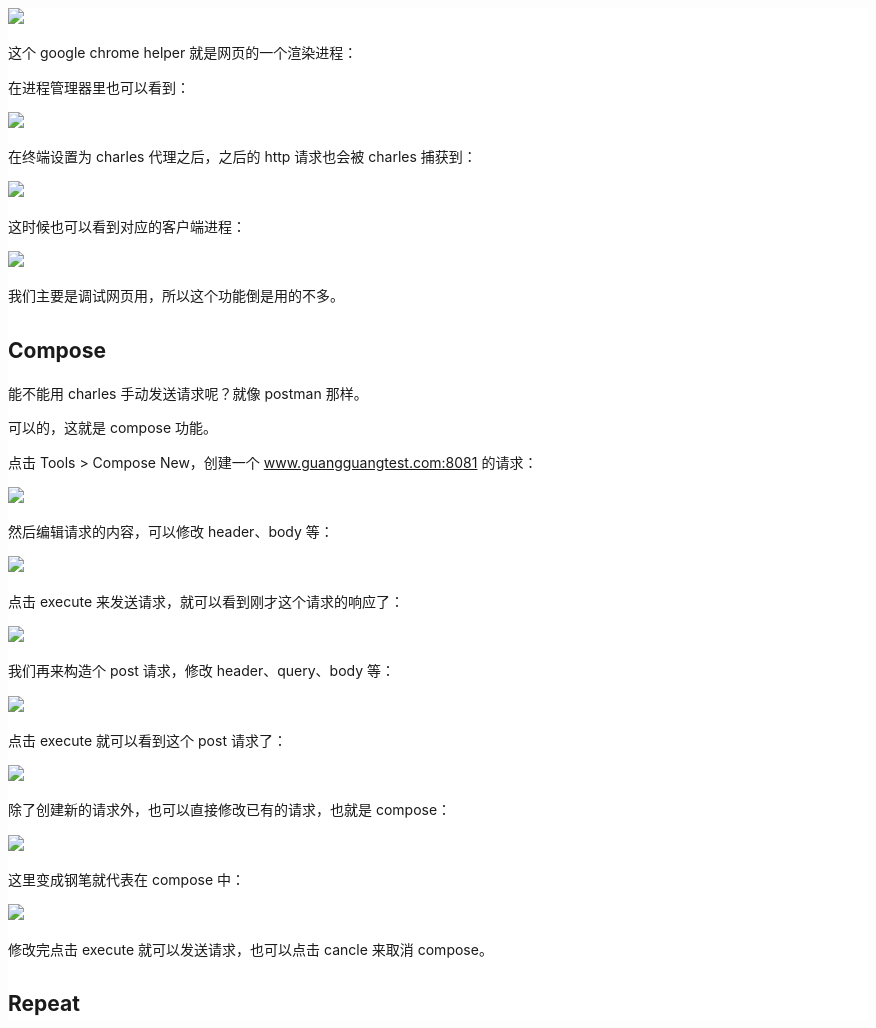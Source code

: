 ![](https://p6-juejin.byteimg.com/tos-cn-i-k3u1fbpfcp/a841d31c9bfd4c2fa2613ffc9d4bf6dc~tplv-k3u1fbpfcp-watermark.image?)

这个 google chrome helper 就是网页的一个渲染进程：

在进程管理器里也可以看到：

![](https://p1-juejin.byteimg.com/tos-cn-i-k3u1fbpfcp/304afb713f2f4076bdcfc453371b2b6a~tplv-k3u1fbpfcp-watermark.image?)

在终端设置为 charles 代理之后，之后的 http 请求也会被 charles 捕获到：

![](https://p3-juejin.byteimg.com/tos-cn-i-k3u1fbpfcp/9100f025704a47729c10ef4971f21fae~tplv-k3u1fbpfcp-watermark.image?)

这时候也可以看到对应的客户端进程：

![](https://p9-juejin.byteimg.com/tos-cn-i-k3u1fbpfcp/00a6e8f3aa914112955386fa91ea430f~tplv-k3u1fbpfcp-watermark.image?)

我们主要是调试网页用，所以这个功能倒是用的不多。

## Compose

能不能用 charles 手动发送请求呢？就像 postman 那样。

可以的，这就是 compose 功能。

点击 Tools > Compose New，创建一个 www.guangguangtest.com:8081 的请求：

![](https://p1-juejin.byteimg.com/tos-cn-i-k3u1fbpfcp/ac519c1a815f418dba830c405234a17b~tplv-k3u1fbpfcp-watermark.image?)

然后编辑请求的内容，可以修改 header、body 等：

![](https://p1-juejin.byteimg.com/tos-cn-i-k3u1fbpfcp/06beff9b9d354b9aa8cfefb76d2037e3~tplv-k3u1fbpfcp-watermark.image?)

点击 execute 来发送请求，就可以看到刚才这个请求的响应了：

![](https://p9-juejin.byteimg.com/tos-cn-i-k3u1fbpfcp/fbb2f2d1cfd74460956cb8c423a417a1~tplv-k3u1fbpfcp-watermark.image?)

我们再来构造个 post 请求，修改 header、query、body 等：

![](https://p1-juejin.byteimg.com/tos-cn-i-k3u1fbpfcp/8dc5752a2d444d2eb9d571409bd90521~tplv-k3u1fbpfcp-watermark.image?)

点击 execute 就可以看到这个 post 请求了：

![](https://p6-juejin.byteimg.com/tos-cn-i-k3u1fbpfcp/8c8707f0ad614f40be660916ad321baa~tplv-k3u1fbpfcp-watermark.image?)

除了创建新的请求外，也可以直接修改已有的请求，也就是 compose：

![](https://p6-juejin.byteimg.com/tos-cn-i-k3u1fbpfcp/93e8fe65ce9047ce8204a560fa84474b~tplv-k3u1fbpfcp-watermark.image?)

这里变成钢笔就代表在 compose 中：

![](https://p1-juejin.byteimg.com/tos-cn-i-k3u1fbpfcp/ba11805894914bd298e21da000d2a138~tplv-k3u1fbpfcp-watermark.image?)

修改完点击 execute 就可以发送请求，也可以点击 cancle 来取消 compose。

## Repeat
